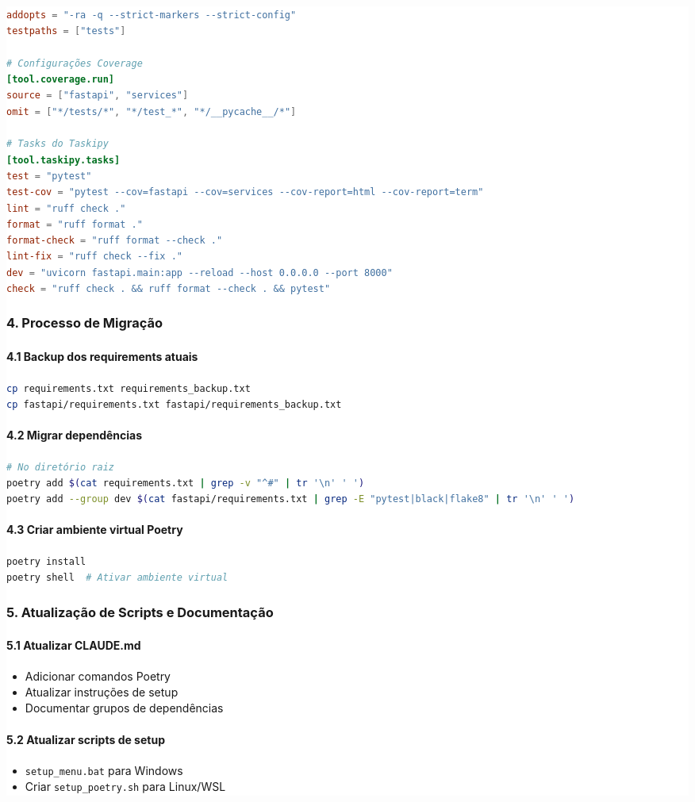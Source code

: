 ```toml
addopts = "-ra -q --strict-markers --strict-config"
testpaths = ["tests"]

# Configurações Coverage
[tool.coverage.run]
source = ["fastapi", "services"]
omit = ["*/tests/*", "*/test_*", "*/__pycache__/*"]

# Tasks do Taskipy
[tool.taskipy.tasks]
test = "pytest"
test-cov = "pytest --cov=fastapi --cov=services --cov-report=html --cov-report=term"
lint = "ruff check ."
format = "ruff format ."
format-check = "ruff format --check ."
lint-fix = "ruff check --fix ."
dev = "uvicorn fastapi.main:app --reload --host 0.0.0.0 --port 8000"
check = "ruff check . && ruff format --check . && pytest"
```

### 4. Processo de Migração

#### 4.1 Backup dos requirements atuais
```bash
cp requirements.txt requirements_backup.txt
cp fastapi/requirements.txt fastapi/requirements_backup.txt
```

#### 4.2 Migrar dependências
```bash
# No diretório raiz
poetry add $(cat requirements.txt | grep -v "^#" | tr '\n' ' ')
poetry add --group dev $(cat fastapi/requirements.txt | grep -E "pytest|black|flake8" | tr '\n' ' ')
```

#### 4.3 Criar ambiente virtual Poetry
```bash
poetry install
poetry shell  # Ativar ambiente virtual
```

### 5. Atualização de Scripts e Documentação

#### 5.1 Atualizar CLAUDE.md
- Adicionar comandos Poetry
- Atualizar instruções de setup
- Documentar grupos de dependências

#### 5.2 Atualizar scripts de setup
- `setup_menu.bat` para Windows
- Criar `setup_poetry.sh` para Linux/WSL
